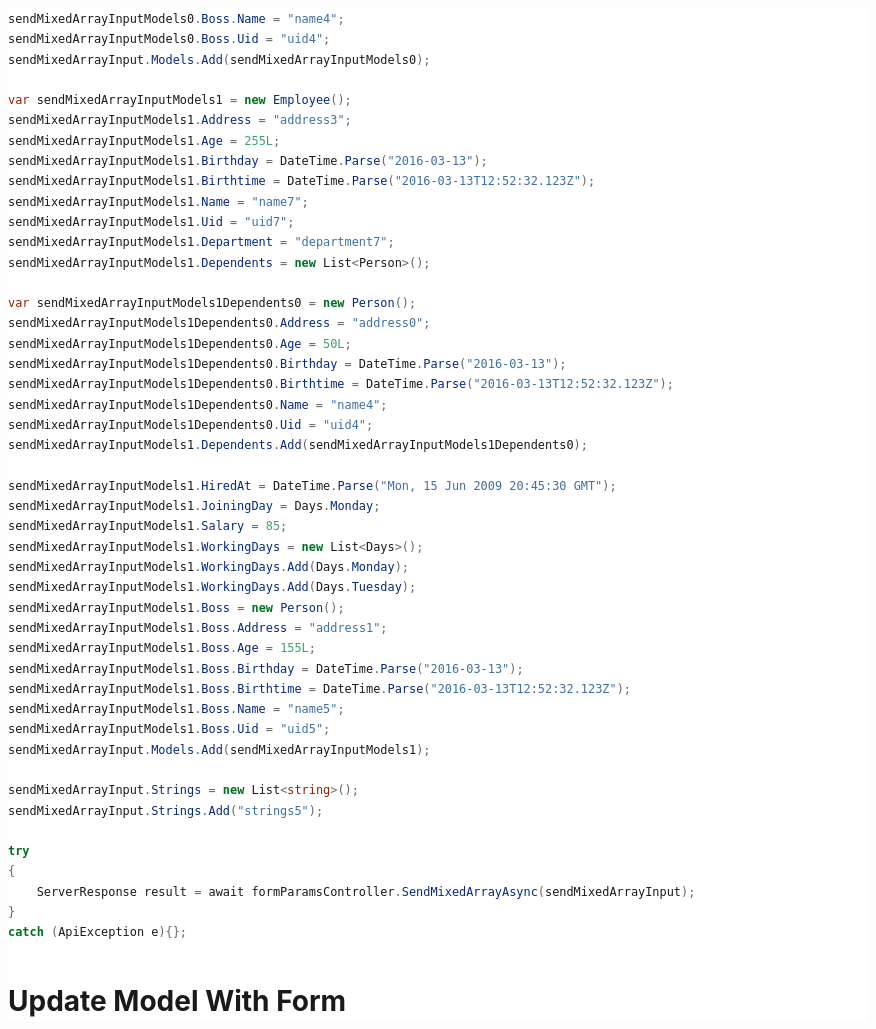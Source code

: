 ```csharp
sendMixedArrayInputModels0.Boss.Name = "name4";
sendMixedArrayInputModels0.Boss.Uid = "uid4";
sendMixedArrayInput.Models.Add(sendMixedArrayInputModels0);

var sendMixedArrayInputModels1 = new Employee();
sendMixedArrayInputModels1.Address = "address3";
sendMixedArrayInputModels1.Age = 255L;
sendMixedArrayInputModels1.Birthday = DateTime.Parse("2016-03-13");
sendMixedArrayInputModels1.Birthtime = DateTime.Parse("2016-03-13T12:52:32.123Z");
sendMixedArrayInputModels1.Name = "name7";
sendMixedArrayInputModels1.Uid = "uid7";
sendMixedArrayInputModels1.Department = "department7";
sendMixedArrayInputModels1.Dependents = new List<Person>();

var sendMixedArrayInputModels1Dependents0 = new Person();
sendMixedArrayInputModels1Dependents0.Address = "address0";
sendMixedArrayInputModels1Dependents0.Age = 50L;
sendMixedArrayInputModels1Dependents0.Birthday = DateTime.Parse("2016-03-13");
sendMixedArrayInputModels1Dependents0.Birthtime = DateTime.Parse("2016-03-13T12:52:32.123Z");
sendMixedArrayInputModels1Dependents0.Name = "name4";
sendMixedArrayInputModels1Dependents0.Uid = "uid4";
sendMixedArrayInputModels1.Dependents.Add(sendMixedArrayInputModels1Dependents0);

sendMixedArrayInputModels1.HiredAt = DateTime.Parse("Mon, 15 Jun 2009 20:45:30 GMT");
sendMixedArrayInputModels1.JoiningDay = Days.Monday;
sendMixedArrayInputModels1.Salary = 85;
sendMixedArrayInputModels1.WorkingDays = new List<Days>();
sendMixedArrayInputModels1.WorkingDays.Add(Days.Monday);
sendMixedArrayInputModels1.WorkingDays.Add(Days.Tuesday);
sendMixedArrayInputModels1.Boss = new Person();
sendMixedArrayInputModels1.Boss.Address = "address1";
sendMixedArrayInputModels1.Boss.Age = 155L;
sendMixedArrayInputModels1.Boss.Birthday = DateTime.Parse("2016-03-13");
sendMixedArrayInputModels1.Boss.Birthtime = DateTime.Parse("2016-03-13T12:52:32.123Z");
sendMixedArrayInputModels1.Boss.Name = "name5";
sendMixedArrayInputModels1.Boss.Uid = "uid5";
sendMixedArrayInput.Models.Add(sendMixedArrayInputModels1);

sendMixedArrayInput.Strings = new List<string>();
sendMixedArrayInput.Strings.Add("strings5");

try
{
    ServerResponse result = await formParamsController.SendMixedArrayAsync(sendMixedArrayInput);
}
catch (ApiException e){};
```


# Update Model With Form
